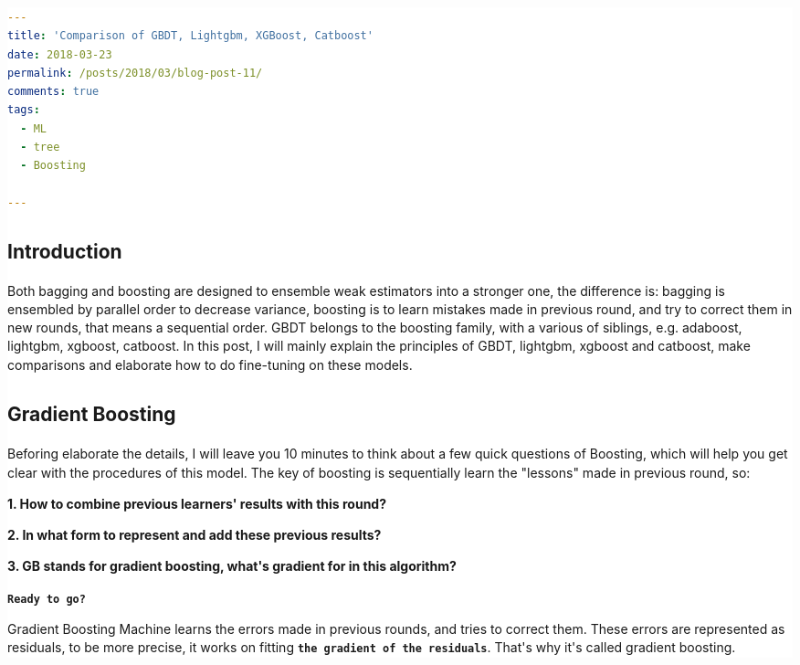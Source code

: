 ```yaml
---
title: 'Comparison of GBDT, Lightgbm, XGBoost, Catboost'
date: 2018-03-23
permalink: /posts/2018/03/blog-post-11/
comments: true
tags:
  - ML
  - tree
  - Boosting
 
---
```

## Introduction
Both bagging and boosting are designed to ensemble weak estimators into a stronger one, the difference is: bagging is ensembled by parallel order to decrease variance, boosting is to learn mistakes made in previous round, and try to correct them in new rounds, that means a sequential order. GBDT belongs to the boosting family, with a various of siblings, e.g. adaboost, lightgbm, xgboost, catboost. In this post, I will mainly explain the principles of GBDT, lightgbm, xgboost and catboost, make comparisons and elaborate how to do fine-tuning on these models.

## Gradient Boosting

Beforing elaborate the details, I will leave you 10 minutes to think about a few quick questions of Boosting, which will help you get clear with the procedures of this model. The key of boosting is sequentially learn the "lessons" made in previous round, so:

**1. How to combine previous learners' results with this round?**

**2. In what form to represent and add these previous results?**

**3. GB stands for gradient boosting, what's gradient for in this algorithm?**

**`Ready to go?`**

Gradient Boosting Machine learns the errors made in previous rounds, and tries to correct them. These errors are represented as residuals, to be more precise, it works on fitting **`the gradient of the residuals`**. That's why it's called gradient boosting.